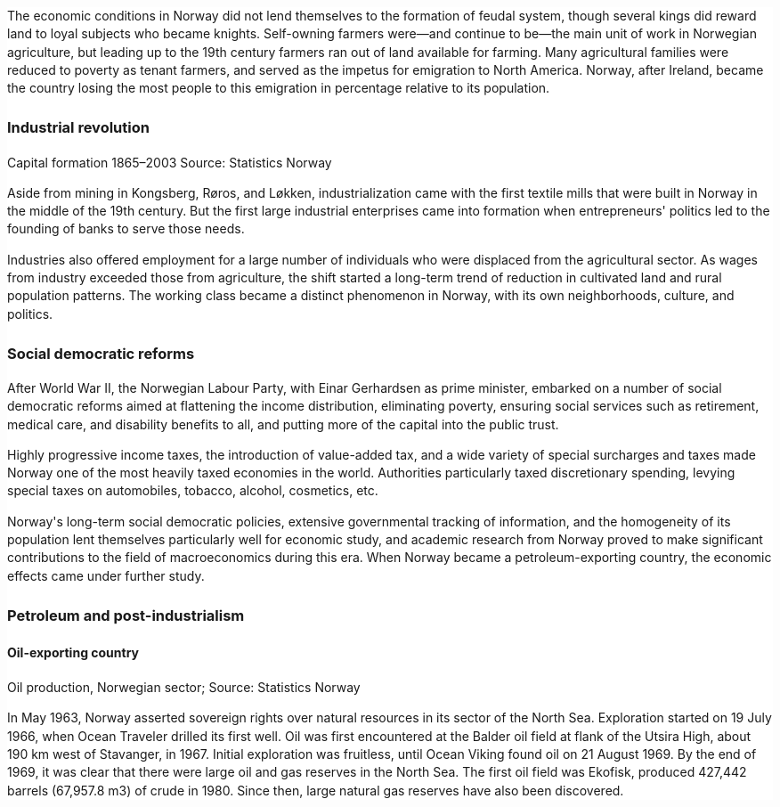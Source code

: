 The economic conditions in Norway did not lend themselves to the formation of
feudal system, though several kings did reward land to loyal subjects who
became knights. Self-owning farmers were—and continue to be—the main unit of
work in Norwegian agriculture, but leading up to the 19th century farmers ran
out of land available for farming. Many agricultural families were reduced to
poverty as tenant farmers, and served as the impetus for emigration to North
America. Norway, after Ireland, became the country losing the most people to
this emigration in percentage relative to its population.

### Industrial revolution

Capital formation 1865–2003 Source: Statistics Norway

Aside from mining in Kongsberg, Røros, and Løkken, industrialization came with
the first textile mills that were built in Norway in the middle of the 19th
century. But the first large industrial enterprises came into formation when
entrepreneurs' politics led to the founding of banks to serve those needs.

Industries also offered employment for a large number of individuals who were
displaced from the agricultural sector. As wages from industry exceeded those
from agriculture, the shift started a long-term trend of reduction in
cultivated land and rural population patterns. The working class became a
distinct phenomenon in Norway, with its own neighborhoods, culture, and
politics.

### Social democratic reforms

After World War II, the Norwegian Labour Party, with Einar Gerhardsen as prime
minister, embarked on a number of social democratic reforms aimed at
flattening the income distribution, eliminating poverty, ensuring social
services such as retirement, medical care, and disability benefits to all, and
putting more of the capital into the public trust.

Highly progressive income taxes, the introduction of value-added tax, and a
wide variety of special surcharges and taxes made Norway one of the most
heavily taxed economies in the world. Authorities particularly taxed
discretionary spending, levying special taxes on automobiles, tobacco,
alcohol, cosmetics, etc.

Norway's long-term social democratic policies, extensive governmental tracking
of information, and the homogeneity of its population lent themselves
particularly well for economic study, and academic research from Norway proved
to make significant contributions to the field of macroeconomics during this
era. When Norway became a petroleum-exporting country, the economic effects
came under further study.

### Petroleum and post-industrialism

#### Oil-exporting country

Oil production, Norwegian sector; Source: Statistics Norway

In May 1963, Norway asserted sovereign rights over natural resources in its
sector of the North Sea. Exploration started on 19 July 1966, when Ocean
Traveler drilled its first well. Oil was first encountered at the Balder oil
field at flank of the Utsira High, about 190 km west of Stavanger, in 1967.
Initial exploration was fruitless, until Ocean Viking found oil on 21 August
1969. By the end of 1969, it was clear that there were large oil and gas
reserves in the North Sea. The first oil field was Ekofisk, produced 427,442
barrels (67,957.8 m3) of crude in 1980. Since then, large natural gas reserves
have also been discovered.
